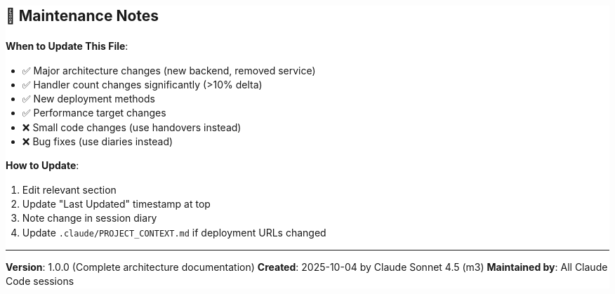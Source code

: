
## 📝 Maintenance Notes

**When to Update This File**:
- ✅ Major architecture changes (new backend, removed service)
- ✅ Handler count changes significantly (>10% delta)
- ✅ New deployment methods
- ✅ Performance target changes
- ❌ Small code changes (use handovers instead)
- ❌ Bug fixes (use diaries instead)

**How to Update**:
1. Edit relevant section
2. Update "Last Updated" timestamp at top
3. Note change in session diary
4. Update `.claude/PROJECT_CONTEXT.md` if deployment URLs changed

---

**Version**: 1.0.0 (Complete architecture documentation)
**Created**: 2025-10-04 by Claude Sonnet 4.5 (m3)
**Maintained by**: All Claude Code sessions
